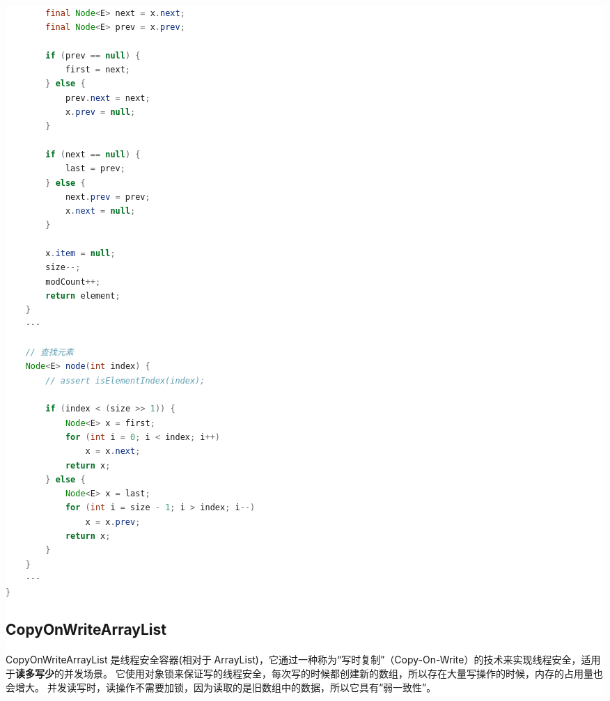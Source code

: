 ```java
        final Node<E> next = x.next;
        final Node<E> prev = x.prev;

        if (prev == null) {
            first = next;
        } else {
            prev.next = next;
            x.prev = null;
        }

        if (next == null) {
            last = prev;
        } else {
            next.prev = prev;
            x.next = null;
        }

        x.item = null;
        size--;
        modCount++;
        return element;
    }
    ···

    // 查找元素
    Node<E> node(int index) {
        // assert isElementIndex(index);

        if (index < (size >> 1)) {
            Node<E> x = first;
            for (int i = 0; i < index; i++)
                x = x.next;
            return x;
        } else {
            Node<E> x = last;
            for (int i = size - 1; i > index; i--)
                x = x.prev;
            return x;
        }
    }
    ···
}
```

## CopyOnWriteArrayList
CopyOnWriteArrayList 是线程安全容器(相对于 ArrayList)，它通过一种称为“写时复制”（Copy-On-Write）的技术来实现线程安全，适用于**读多写少**的并发场景。
它使用对象锁来保证写的线程安全，每次写的时候都创建新的数组，所以存在大量写操作的时候，内存的占用量也会增大。
并发读写时，读操作不需要加锁，因为读取的是旧数组中的数据，所以它具有“弱一致性”。
